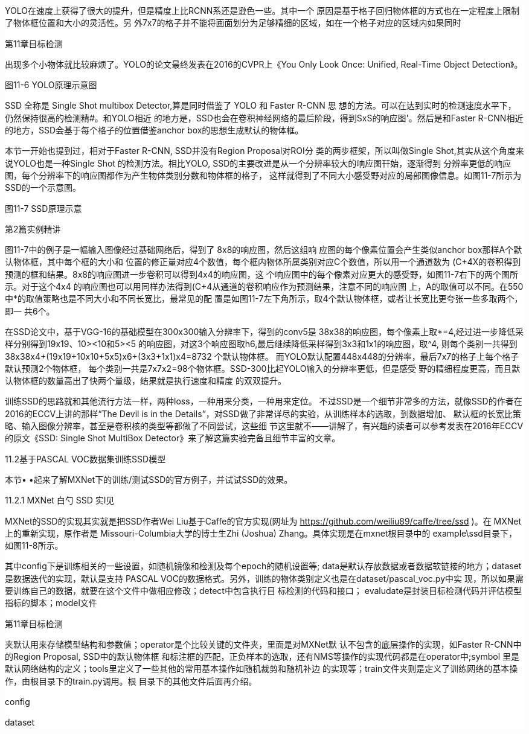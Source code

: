 YOLO在速度上获得了很大的提升，但是精度上比RCNN系还是逊色一些。其中一个 原因是基于格子回归物体框的方式也在一定程度上限制了物体框位置和大小的灵活性。另 外7x7的格子并不能将画面划分为足够精细的区域，如在一个格子对应的区域内如果同时

第11章目标检测

出现多个小物体就比较麻烦了。YOLO的论文最终发表在2016的CVPR上《You Only Look Once: Unified, Real-Time Object Detection》。



图11-6 YOLO原理示意图

SSD 全称是 Single Shot multibox Detector,算是同时借鉴了 YOLO 和 Faster R-CNN 思 想的方法。可以在达到实时的检测速度水平下，仍然保持很高的检测精#。和YOLO相近 的地方是，SSD也会在卷积神经网络的最后阶段，得到SxS的响应图'。然后是和Faster R-CNN相近的地方，SSD会基于每个格子的位置借鉴anchor box的思想生成默认的物体框。

本节一开始也提到过，相对于Faster R-CNN, SSD并没有Region Proposal对ROI分 类的两步框架，所以叫做Single Shot,其实从这个角度来说YOLO也是一种Single Shot 的检测方法。相比YOLO, SSD的主要改进是从一个分辨率较大的响应图幵始，逐渐得到 分辨率更低的响应图，每个分辨率下的响应图都作为产生物体类别分数和物体框的格子， 这样就得到了不同大小感受野对应的局部图像信息。如图11-7所示为SSD的一个示意图。



图11-7 SSD原理示意

第2篇实例精讲

图11-7中的例子是一幅输入图像经过基础网络后，得到了 8x8的响应图，然后这组响 应图的每个像素位置会产生类似anchor box那样A个默认物体框，其中每个框的大小和 位置的修正量对应4个数值，每个框内物体所属类别对应C个数值，所以用一个通道数为 (C+4X的卷积得到预测的框和结果。8x8的响应图进一步卷积可以得到4x4的响应图，这 个响应图中的每个像素对应更大的感受野，如图11-7右下的两个图所示。对于这个4x4 的响应图也可以用同样办法得到(C+4从通道的卷积响应作为预测结果，注意不同的响应图 上，A的取值可以不同。在550中*的取值策略也是不同大小和不同长宽比，最常见的配 置是如图11-7左下角所示，取4个默认物体框，或者让长宽比更夸张一些多取两个，即一 共6个。

在SSD论文中，基于VGG-16的基础模型在300x300输入分辨率下，得到的conv5是 38x38的响应图，每个像素上取*=4,经过进一步降低采样分别得到19x19、10><10和5><5 的响应图，对这3个响应图取h6,最后继续降低采样得到3x3和1x1的响应图，取^4, 则每个类别一共得到 38x38x4+(19x19+10x10+5x5)x6+(3x3+1x1)x4=8732 个默认物体框。 而YOLO默认配置448x448的分辨率，最后7x7的格子上每个格子默认预测2个物体框， 每个类别一共是7x7x2=98个物体框。SSD-300比起YOLO输入的分辨率更低，但是感受 野的精细程度更高，而且默认物体框的数量高出了快两个量级，结果就是执行速度和精度 的双双提升。

训练SSD的思路就和其他流行方法一样，两种loss，一种用来分类，一种用来定位。 不过SSD是一个细节非常多的方法，就像SSD的作者在2016的ECCV上讲的那样“The Devil is in the Details”，对SSD做了非常详尽的实验，从训练样本的选取，到数据增加、 默认框的长宽比策略、输入图像分辨率，甚至是卷积核的类型等都做了不同尝试，这些细 节这里就不——讲解了，有兴趣的读者可以参考发表在2016年ECCV的原文《SSD: Single Shot MultiBox Detector》来了解这篇实验完备且细节丰富的文章。

11.2基于PASCAL VOC数据集训练SSD模型

本节• •起来了解MXNet下的训练/测试SSD的官方例子，并试试SSD的效果。

11.2.1 MXNet 白勺 SSD 实I见

MXNet的SSD的实现其实就是把SSD作者Wei Liu基于Caffe的官方实现(网址为 <https://github.com/weiliu89/caffe/tree/ssd> )。在 MXNet 上的重新实现，原作者是 Missouri-Columbia大学的博士生Zhi (Joshua) Zhang。具体实现是在mxnet根目录中的 example\ssd目录下，如图11-8所示。

其中config下是训练相关的一些设置，如随机镜像和检测及每个epoch的随机设置等; data是默认存放数据或者数据软链接的地方；dataset是数据迭代的实现，默认是支持 PASCAL VOC的数据格式。另外，训练的物体类别定义也是在dataset/pascal_voc.py中实 现，所以如果需要训练自己的数据，就要在这个文件中做相应修改；detect中包含执行目 标检测的代码和接口； evaludate是封装目标检测代码并评估模型指标的脚本；model文件

第11章目标检测

夹默认用来存储模型结构和参数值；operator是个比较关键的文件夹，里面是对MXNet默 认不包含的底层操作的实现，如Faster R-CNN中的Region Proposal, SSD中的默认物体框 和标注框的匹配，正负样本的选取，还有NMS等操作的实现代码都是在operator中;symbol 里是默认网络结构的定义；tools里定义了一些其他的常用基本操作如随机裁剪和随机补边 的实现等；train文件夹则是定义了训练网络的基本操作，由根目录下的train.py调用。根 目录下的其他文件后面再介绍。

config

dataset
